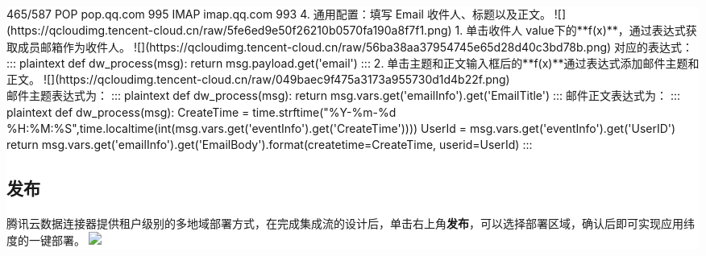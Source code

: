 <td>465/587</td>
</tr>
<tr>
<td>POP</td>
<td>pop.qq.com</td>
<td>995</td>
</tr>
<tr>
<td>IMAP</td>
<td>imap.qq.com</td>
<td>993</td>
</tr>
</tbody></table>
4. 通用配置：填写 Email 收件人、标题以及正文。  
![](https://qcloudimg.tencent-cloud.cn/raw/5fe6ed9e50f26210b0570fa190a8f7f1.png)
    1.  单击收件人 value下的**f(x)**，通过表达式获取成员邮箱作为收件人。   
![](https://qcloudimg.tencent-cloud.cn/raw/56ba38aa37954745e65d28d40c3bd78b.png)
对应的表达式：
<dx-codeblock>
::: plaintext
def dw_process(msg):    
	return msg.payload.get('email')
:::
</dx-codeblock>
    2.  单击主题和正文输入框后的**f(x)**通过表达式添加邮件主题和正文。
   ![](https://qcloudimg.tencent-cloud.cn/raw/049baec9f475a3173a955730d1d4b22f.png) <br>
邮件主题表达式为：
<dx-codeblock>
::: plaintext
def dw_process(msg):
	return msg.vars.get('emailInfo').get('EmailTitle')
:::
</dx-codeblock>
邮件正文表达式为：
<dx-codeblock>
::: plaintext
def dw_process(msg):
	CreateTime = time.strftime("%Y-%m-%d %H:%M:%S",time.localtime(int(msg.vars.get('eventInfo').get('CreateTime'))))
	UserId = msg.vars.get('eventInfo').get('UserID')
	return msg.vars.get('emailInfo').get('EmailBody').format(createtime=CreateTime, userid=UserId)
:::
</dx-codeblock>

## 发布
腾讯云数据连接器提供租户级别的多地域部署方式，在完成集成流的设计后，单击右上角**发布**，可以选择部署区域，确认后即可实现应用纬度的一键部署。
![](https://qcloudimg.tencent-cloud.cn/raw/63c9bf8997bfd8b0ea010887d22e4341.png)
